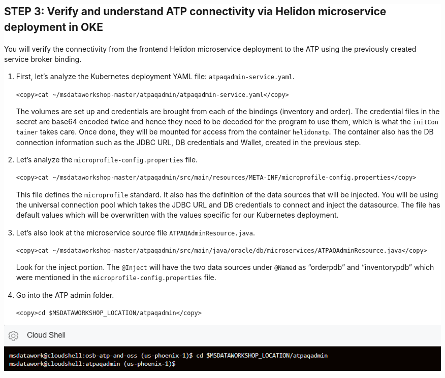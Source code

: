 ## **STEP 3**: Verify and understand ATP connectivity via Helidon microservice deployment in OKE
You will verify the connectivity from the frontend Helidon microservice
    deployment to the ATP using the previously created service broker binding.

1.  First, let’s analyze the Kubernetes deployment YAML file: `atpaqadmin-service.yaml`.

    ```
    <copy>cat ~/msdataworkshop-master/atpaqadmin/atpaqadmin-service.yaml</copy>
    ```

    The volumes are set up and credentials are brought from each of the bindings
    (inventory and order). The credential files in the secret are base64 encoded
    twice and hence they need to be decoded for the program to use them, which
    is what the `initContainer` takes care. Once done, they will be mounted for
    access from the container `helidonatp`. The container also has the DB
    connection information such as the JDBC URL, DB credentials and Wallet,
    created in the previous step.

2.  Let’s analyze the `microprofile-config.properties` file.

    ```
    <copy>cat ~/msdataworkshop-master/atpaqadmin/src/main/resources/META-INF/microprofile-config.properties</copy>
    ```

    This file defines the `microprofile` standard. It also has the definition of
    the data sources that will be injected. You will be using the universal
    connection pool which takes the JDBC URL and DB credentials to connect and
    inject the datasource. The file has default values which will be overwritten
    with the values specific for our Kubernetes deployment.

3.  Let’s also look at the microservice source file `ATPAQAdminResource.java`.

    ```
    <copy>cat ~/msdataworkshop-master/atpaqadmin/src/main/java/oracle/db/microservices/ATPAQAdminResource.java</copy>
    ```

    Look for the inject portion. The `@Inject` will have the two data sources
    under `@Named` as “orderpdb” and “inventorypdb” which were mentioned in the
    `microprofile-config.properties` file.

4.  Go into the ATP admin folder.

    ```
    <copy>cd $MSDATAWORKSHOP_LOCATION/atpaqadmin</copy>
    ```

  ![](images/6ba636763c8534771619ae9a55d3322c.png " ")
